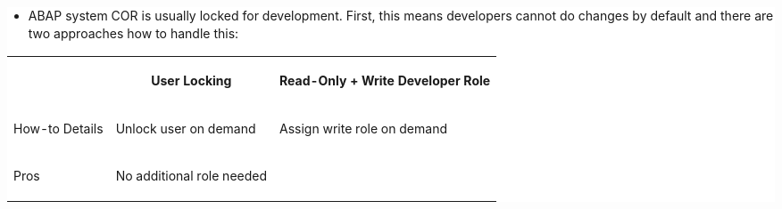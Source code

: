 -   ABAP system COR is usually locked for development. First, this means developers cannot do changes by default and there are two approaches how to handle this:



<table>
<tr>
<th valign="top">

 



</th>
<th valign="top">

User Locking



</th>
<th valign="top">

Read-Only + Write Developer Role



</th>
</tr>
<tr>
<td valign="top">

How-to Details



</td>
<td valign="top">

Unlock user on demand



</td>
<td valign="top">

Assign write role on demand



</td>
</tr>
<tr>
<td valign="top">

Pros



</td>
<td valign="top">

No additional role needed



</td>
<td valign="top">
